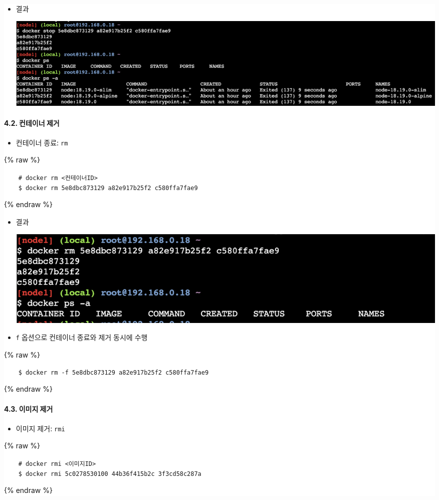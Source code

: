 - 결과

	![16](/assets/img/2023-09-29-[시리즈-|-Docker]-4.-실습---Docker-Hub에서-node를-찾아서-내려-받기.md/16.png)



#### 4.2. 컨테이너 제거

- 컨테이너 종료: `rm`

	
{% raw %}
```shell
	# docker rm <컨테이너ID>
	$ docker rm 5e8dbc873129 a82e917b25f2 c580ffa7fae9
```
{% endraw %}


- 결과

	![17](/assets/img/2023-09-29-[시리즈-|-Docker]-4.-실습---Docker-Hub에서-node를-찾아서-내려-받기.md/17.png)

- `f` 옵션으로 컨테이너 종료와 제거 동시에 수행

	
{% raw %}
```shell
	$ docker rm -f 5e8dbc873129 a82e917b25f2 c580ffa7fae9
```
{% endraw %}




#### 4.3. 이미지 제거

- 이미지 제거: `rmi`

	
{% raw %}
```shell
	# docker rmi <이미지ID>
	$ docker rmi 5c0278530100 44b36f415b2c 3f3cd58c287a
```
{% endraw %}
